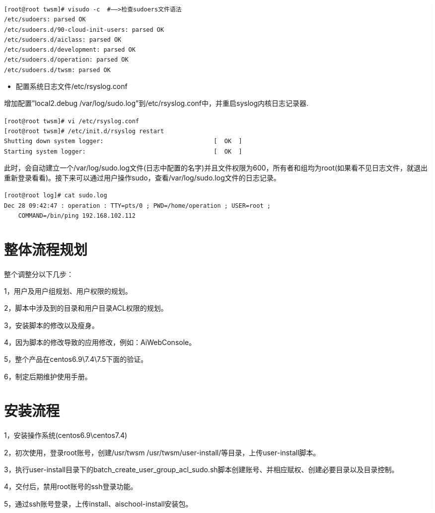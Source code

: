 ```shell
[root@root twsm]# visudo -c  #——>检查sudoers文件语法
/etc/sudoers: parsed OK
/etc/sudoers.d/90-cloud-init-users: parsed OK
/etc/sudoers.d/aiclass: parsed OK
/etc/sudoers.d/development: parsed OK
/etc/sudoers.d/operation: parsed OK
/etc/sudoers.d/twsm: parsed OK
```

- 配置系统日志文件/etc/rsyslog.conf

增加配置”local2.debug     /var/log/sudo.log”到/etc/rsyslog.conf中，并重启syslog内核日志记录器.

```shell
[root@root twsm]# vi /etc/rsyslog.conf 
[root@root twsm]# /etc/init.d/rsyslog restart
Shutting down system logger:                               [  OK  ]
Starting system logger:                                    [  OK  ]
```

此时，会自动建立一个/var/log/sudo.log文件(日志中配置的名字)并且文件权限为600，所有者和组均为root(如果看不见日志文件，就退出重新登录看看)。接下来可以通过用户操作sudo，查看/var/log/sudo.log文件的日志记录。

```shell
[root@root log]# cat sudo.log 
Dec 28 09:42:47 : operation : TTY=pts/0 ; PWD=/home/operation ; USER=root ;
    COMMAND=/bin/ping 192.168.102.112
```

# 整体流程规划

整个调整分以下几步：

1，用户及用户组规划、用户权限的规划。

2，脚本中涉及到的目录和用户目录ACL权限的规划。

3，安装脚本的修改以及瘦身。

4，因为脚本的修改导致的应用修改，例如：AiWebConsole。

5，整个产品在centos6.9\7.4\7.5下面的验证。

6，制定后期维护使用手册。

# 安装流程

1，安装操作系统(centos6.9\centos7.4)

2，初次使用，登录root账号，创建/usr/twsm /usr/twsm/user-install/等目录，上传user-install脚本。

3，执行user-install目录下的batch_create_user_group_acl_sudo.sh脚本创建账号、并相应赋权、创建必要目录以及目录控制。

4，交付后，禁用root账号的ssh登录功能。

5，通过ssh账号登录，上传install、aischool-install安装包。
